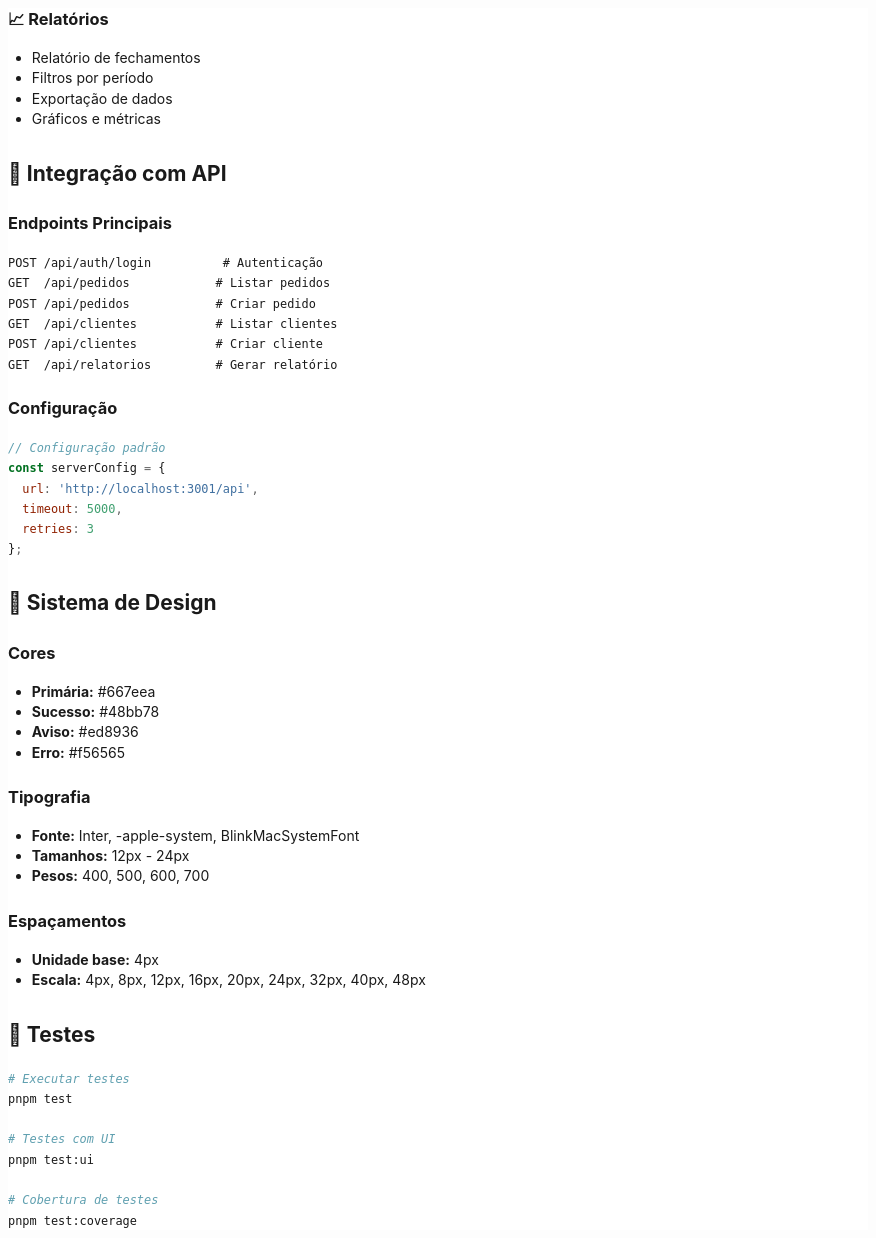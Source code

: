### 📈 Relatórios
- Relatório de fechamentos
- Filtros por período
- Exportação de dados
- Gráficos e métricas

## 🔌 Integração com API

### Endpoints Principais
```
POST /api/auth/login          # Autenticação
GET  /api/pedidos            # Listar pedidos
POST /api/pedidos            # Criar pedido
GET  /api/clientes           # Listar clientes
POST /api/clientes           # Criar cliente
GET  /api/relatorios         # Gerar relatório
```

### Configuração
```javascript
// Configuração padrão
const serverConfig = {
  url: 'http://localhost:3001/api',
  timeout: 5000,
  retries: 3
};
```

## 🎨 Sistema de Design

### Cores
- **Primária:** #667eea
- **Sucesso:** #48bb78
- **Aviso:** #ed8936
- **Erro:** #f56565

### Tipografia
- **Fonte:** Inter, -apple-system, BlinkMacSystemFont
- **Tamanhos:** 12px - 24px
- **Pesos:** 400, 500, 600, 700

### Espaçamentos
- **Unidade base:** 4px
- **Escala:** 4px, 8px, 12px, 16px, 20px, 24px, 32px, 40px, 48px

## 🧪 Testes

```bash
# Executar testes
pnpm test

# Testes com UI
pnpm test:ui

# Cobertura de testes
pnpm test:coverage
```
